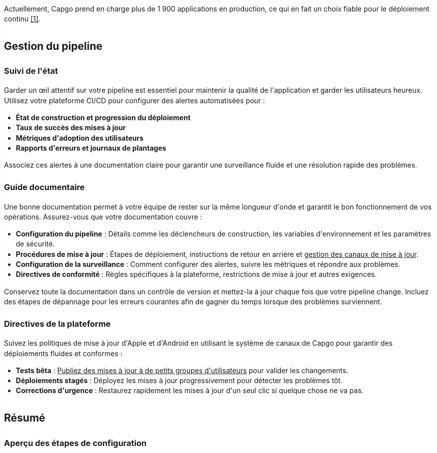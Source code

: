 Actuellement, Capgo prend en charge plus de 1 900 applications en production, ce qui en fait un choix fiable pour le déploiement continu [\[1\]](https://capgo.app/).

## Gestion du pipeline

### Suivi de l'état

Garder un œil attentif sur votre pipeline est essentiel pour maintenir la qualité de l'application et garder les utilisateurs heureux. Utilisez votre plateforme CI/CD pour configurer des alertes automatisées pour :

-   **État de construction et progression du déploiement**
-   **Taux de succès des mises à jour**
-   **Métriques d'adoption des utilisateurs**
-   **Rapports d'erreurs et journaux de plantages**

Associez ces alertes à une documentation claire pour garantir une surveillance fluide et une résolution rapide des problèmes.

### Guide documentaire

Une bonne documentation permet à votre équipe de rester sur la même longueur d'onde et garantit le bon fonctionnement de vos opérations. Assurez-vous que votre documentation couvre :

-   **Configuration du pipeline** : Détails comme les déclencheurs de construction, les variables d'environnement et les paramètres de sécurité.
-   **Procédures de mise à jour** : Étapes de déploiement, instructions de retour en arrière et [gestion des canaux de mise à jour](https://capgo.app/docs/webapp/channels/).
-   **Configuration de la surveillance** : Comment configurer des alertes, suivre les métriques et répondre aux problèmes.
-   **Directives de conformité** : Règles spécifiques à la plateforme, restrictions de mise à jour et autres exigences.

Conservez toute la documentation dans un contrôle de version et mettez-la à jour chaque fois que votre pipeline change. Incluez des étapes de dépannage pour les erreurs courantes afin de gagner du temps lorsque des problèmes surviennent.

### Directives de la plateforme

Suivez les politiques de mise à jour d'Apple et d'Android en utilisant le système de canaux de Capgo pour garantir des déploiements fluides et conformes :

-   **Tests bêta** : [Publiez des mises à jour à de petits groupes d'utilisateurs](https://capgo.app/blog/how-to-send-specific-version-to-users/) pour valider les changements.
-   **Déploiements stagés** : Déployez les mises à jour progressivement pour détecter les problèmes tôt.
-   **Corrections d'urgence** : Restaurez rapidement les mises à jour d'un seul clic si quelque chose ne va pas.

## Résumé

### Aperçu des étapes de configuration
